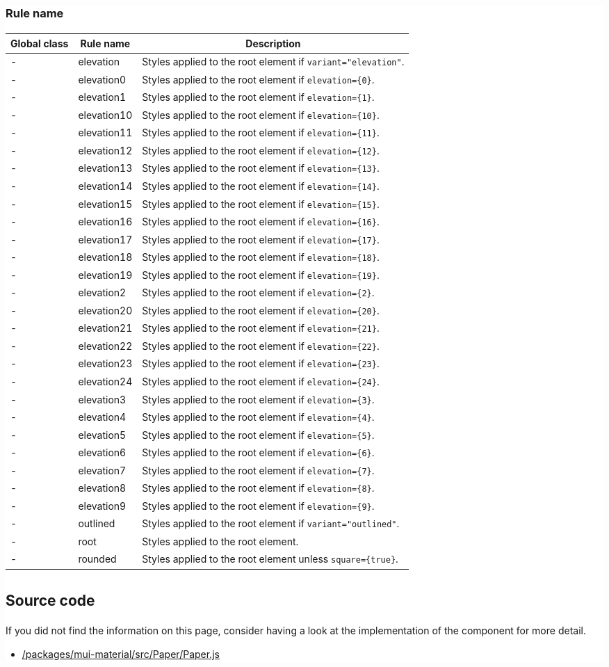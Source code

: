 ### Rule name

| Global class | Rule name   | Description                                                  |
| ------------ | ----------- | ------------------------------------------------------------ |
| -            | elevation   | Styles applied to the root element if `variant="elevation"`. |
| -            | elevation0  | Styles applied to the root element if `elevation={0}`.       |
| -            | elevation1  | Styles applied to the root element if `elevation={1}`.       |
| -            | elevation10 | Styles applied to the root element if `elevation={10}`.      |
| -            | elevation11 | Styles applied to the root element if `elevation={11}`.      |
| -            | elevation12 | Styles applied to the root element if `elevation={12}`.      |
| -            | elevation13 | Styles applied to the root element if `elevation={13}`.      |
| -            | elevation14 | Styles applied to the root element if `elevation={14}`.      |
| -            | elevation15 | Styles applied to the root element if `elevation={15}`.      |
| -            | elevation16 | Styles applied to the root element if `elevation={16}`.      |
| -            | elevation17 | Styles applied to the root element if `elevation={17}`.      |
| -            | elevation18 | Styles applied to the root element if `elevation={18}`.      |
| -            | elevation19 | Styles applied to the root element if `elevation={19}`.      |
| -            | elevation2  | Styles applied to the root element if `elevation={2}`.       |
| -            | elevation20 | Styles applied to the root element if `elevation={20}`.      |
| -            | elevation21 | Styles applied to the root element if `elevation={21}`.      |
| -            | elevation22 | Styles applied to the root element if `elevation={22}`.      |
| -            | elevation23 | Styles applied to the root element if `elevation={23}`.      |
| -            | elevation24 | Styles applied to the root element if `elevation={24}`.      |
| -            | elevation3  | Styles applied to the root element if `elevation={3}`.       |
| -            | elevation4  | Styles applied to the root element if `elevation={4}`.       |
| -            | elevation5  | Styles applied to the root element if `elevation={5}`.       |
| -            | elevation6  | Styles applied to the root element if `elevation={6}`.       |
| -            | elevation7  | Styles applied to the root element if `elevation={7}`.       |
| -            | elevation8  | Styles applied to the root element if `elevation={8}`.       |
| -            | elevation9  | Styles applied to the root element if `elevation={9}`.       |
| -            | outlined    | Styles applied to the root element if `variant="outlined"`.  |
| -            | root        | Styles applied to the root element.                          |
| -            | rounded     | Styles applied to the root element unless `square={true}`.   |

## Source code

If you did not find the information on this page, consider having a look at the implementation of the component for more detail.

- [/packages/mui-material/src/Paper/Paper.js](https://github.com/mui/material-ui/tree/HEAD/packages/mui-material/src/Paper/Paper.js)
